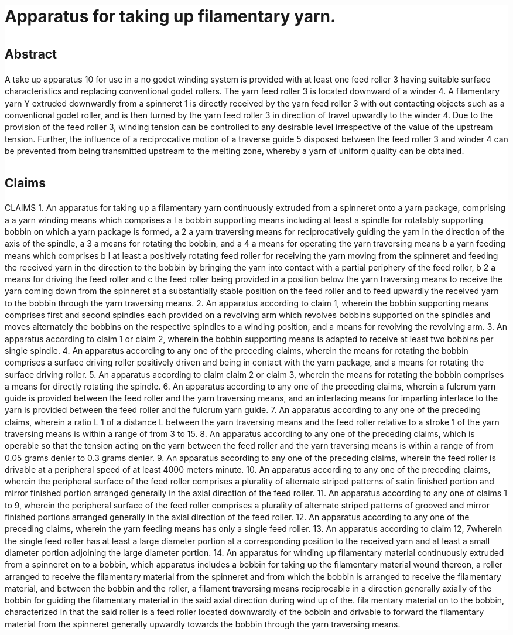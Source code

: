 # Apparatus for taking up filamentary yarn.

## Abstract
A take up apparatus 10 for use in a no godet winding system is provided with at least one feed roller 3 having suitable surface characteristics and replacing conventional godet rollers. The yarn feed roller 3 is located downward of a winder 4. A filamentary yarn Y extruded downwardly from a spinneret 1 is directly received by the yarn feed roller 3 with out contacting objects such as a conventional godet roller, and is then turned by the yarn feed roller 3 in direction of travel upwardly to the winder 4. Due to the provision of the feed roller 3, winding tension can be controlled to any desirable level irrespective of the value of the upstream tension. Further, the influence of a reciprocative motion of a traverse guide 5 disposed between the feed roller 3 and winder 4 can be prevented from being transmitted upstream to the melting zone, whereby a yarn of uniform quality can be obtained.

## Claims
CLAIMS 1. An apparatus for taking up a filamentary yarn continuously extruded from a spinneret onto a yarn package, comprising a a yarn winding means which comprises a l a bobbin supporting means including at least a spindle for rotatably supporting bobbin on which a yarn package is formed, a 2 a yarn traversing means for reciprocatively guiding the yarn in the direction of the axis of the spindle, a 3 a means for rotating the bobbin, and a 4 a means for operating the yarn traversing means b a yarn feeding means which comprises b l at least a positively rotating feed roller for receiving the yarn moving from the spinneret and feeding the received yarn in the direction to the bobbin by bringing the yarn into contact with a partial periphery of the feed roller, b 2 a means for driving the feed roller and c the feed roller being provided in a position below the yarn traversing means to receive the yarn coming down from the spinneret at a substantially stable position on the feed roller and to feed upwardly the received yarn to the bobbin through the yarn traversing means. 2. An apparatus according to claim 1, wherein the bobbin supporting means comprises first and second spindles each provided on a revolving arm which revolves bobbins supported on the spindles and moves alternately the bobbins on the respective spindles to a winding position, and a means for revolving the revolving arm. 3. An apparatus according to claim 1 or claim 2, wherein the bobbin supporting means is adapted to receive at least two bobbins per single spindle. 4. An apparatus according to any one of the preceding claims, wherein the means for rotating the bobbin comprises a surface driving roller positively driven and being in contact with the yarn package, and a means for rotating the surface driving roller. 5. An apparatus according to claim claim 2 or claim 3, wherein the means for rotating the bobbin comprises a means for directly rotating the spindle. 6. An apparatus according to any one of the preceding claims, wherein a fulcrum yarn guide is provided between the feed roller and the yarn traversing means, and an interlacing means for imparting interlace to the yarn is provided between the feed roller and the fulcrum yarn guide. 7. An apparatus according to any one of the preceding claims, wherein a ratio L 1 of a distance L between the yarn traversing means and the feed roller relative to a stroke 1 of the yarn traversing means is within a range of from 3 to 15. 8. An apparatus according to any one of the preceding claims, which is operable so that the tension acting on the yarn between the feed roller and the yarn traversing means is within a range of from 0.05 grams denier to 0.3 grams denier. 9. An apparatus according to any one of the preceding claims, wherein the feed roller is drivable at a peripheral speed of at least 4000 meters minute. 10. An apparatus according to any one of the preceding claims, wherein the peripheral surface of the feed roller comprises a plurality of alternate striped patterns of satin finished portion and mirror finished portion arranged generally in the axial direction of the feed roller. 11. An apparatus according to any one of claims 1 to 9, wherein the peripheral surface of the feed roller comprises a plurality of alternate striped patterns of grooved and mirror finished portions arranged generally in the axial direction of the feed roller. 12. An apparatus according to any one of the preceding claims, wherein the yarn feeding means has only a single feed roller. 13. An apparatus according to claim 12, 7wherein the single feed roller has at least a large diameter portion at a corresponding position to the received yarn and at least a small diameter portion adjoining the large diameter portion. 14. An apparatus for winding up filamentary material continuously extruded from a spinneret on to a bobbin, which apparatus includes a bobbin for taking up the filamentary material wound thereon, a roller arranged to receive the filamentary material from the spinneret and from which the bobbin is arranged to receive the filamentary material, and between the bobbin and the roller, a filament traversing means reciprocable in a direction generally axially of the bobbin for guiding the filamentary material in the said axial direction during wind up of the. fila mentary material on to the bobbin, characterized in that the said roller is a feed roller located downwardly of the bobbin and drivable to forward the filamentary material from the spinneret generally upwardly towards the bobbin through the yarn traversing means.